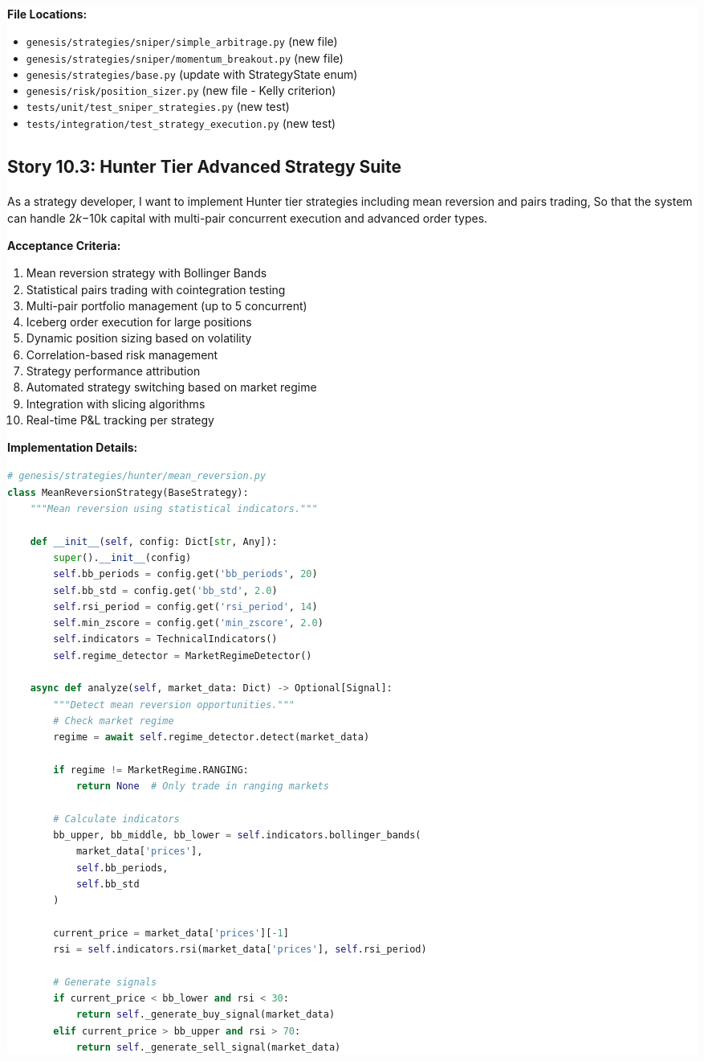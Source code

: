 **File Locations:**
- `genesis/strategies/sniper/simple_arbitrage.py` (new file)
- `genesis/strategies/sniper/momentum_breakout.py` (new file)
- `genesis/strategies/base.py` (update with StrategyState enum)
- `genesis/risk/position_sizer.py` (new file - Kelly criterion)
- `tests/unit/test_sniper_strategies.py` (new test)
- `tests/integration/test_strategy_execution.py` (new test)

## Story 10.3: Hunter Tier Advanced Strategy Suite
As a strategy developer,
I want to implement Hunter tier strategies including mean reversion and pairs trading,
So that the system can handle $2k-$10k capital with multi-pair concurrent execution and advanced order types.

**Acceptance Criteria:**
1. Mean reversion strategy with Bollinger Bands
2. Statistical pairs trading with cointegration testing
3. Multi-pair portfolio management (up to 5 concurrent)
4. Iceberg order execution for large positions
5. Dynamic position sizing based on volatility
6. Correlation-based risk management
7. Strategy performance attribution
8. Automated strategy switching based on market regime
9. Integration with slicing algorithms
10. Real-time P&L tracking per strategy

**Implementation Details:**
```python
# genesis/strategies/hunter/mean_reversion.py
class MeanReversionStrategy(BaseStrategy):
    """Mean reversion using statistical indicators."""
    
    def __init__(self, config: Dict[str, Any]):
        super().__init__(config)
        self.bb_periods = config.get('bb_periods', 20)
        self.bb_std = config.get('bb_std', 2.0)
        self.rsi_period = config.get('rsi_period', 14)
        self.min_zscore = config.get('min_zscore', 2.0)
        self.indicators = TechnicalIndicators()
        self.regime_detector = MarketRegimeDetector()
        
    async def analyze(self, market_data: Dict) -> Optional[Signal]:
        """Detect mean reversion opportunities."""
        # Check market regime
        regime = await self.regime_detector.detect(market_data)
        
        if regime != MarketRegime.RANGING:
            return None  # Only trade in ranging markets
        
        # Calculate indicators
        bb_upper, bb_middle, bb_lower = self.indicators.bollinger_bands(
            market_data['prices'], 
            self.bb_periods, 
            self.bb_std
        )
        
        current_price = market_data['prices'][-1]
        rsi = self.indicators.rsi(market_data['prices'], self.rsi_period)
        
        # Generate signals
        if current_price < bb_lower and rsi < 30:
            return self._generate_buy_signal(market_data)
        elif current_price > bb_upper and rsi > 70:
            return self._generate_sell_signal(market_data)
```